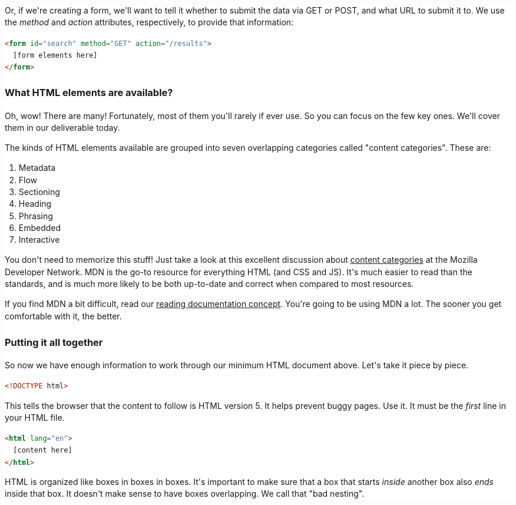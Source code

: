 Or, if we're creating a form, we'll want to tell it whether to submit the data via GET or POST, and what URL to submit it to. We use the *method* and *action* attributes, respectively, to provide that information:

```html
<form id="search" method="GET" action="/results">
  [form elements here]
</form>
```

### What HTML elements are available?

Oh, wow! There are many! Fortunately, most of them you'll rarely if ever use. So you can focus on the few key ones. We'll cover them in our deliverable today.

The kinds of HTML elements available are grouped into seven overlapping categories called "content categories". These are:

1. Metadata
2. Flow
3. Sectioning
4. Heading
5. Phrasing
6. Embedded
7. Interactive

You don't need to memorize this stuff! Just take a look at this excellent discussion about [content categories](https://developer.mozilla.org/en-US/docs/Web/Guide/HTML/Content_categories) at the Mozilla Developer Network. MDN is the go-to resource for everything HTML (and CSS and JS). It's much easier to read than the standards, and is much more likely to be both up-to-date and correct when compared to most resources.

If you find MDN a bit difficult, read our [reading documentation concept](https://github.com/dev-academy-programme/curriculum/tree/master/concepts/reading-documentation). You're going to be using MDN a lot. The sooner you get comfortable with it, the better.

### Putting it all together

So now we have enough information to work through our minimum HTML document above. Let's take it piece by piece.

```html
<!DOCTYPE html>
```

This tells the browser that the content to follow is HTML version 5. It helps prevent buggy pages. Use it. It must be the *first* line in your HTML file.

```html
<html lang="en">
  [content here]
</html>
```

HTML is organized like boxes in boxes in boxes. It's important to make sure that a box that starts *inside* another box also *ends* inside that box. It doesn't make sense to have boxes overlapping. We call that "bad nesting".

